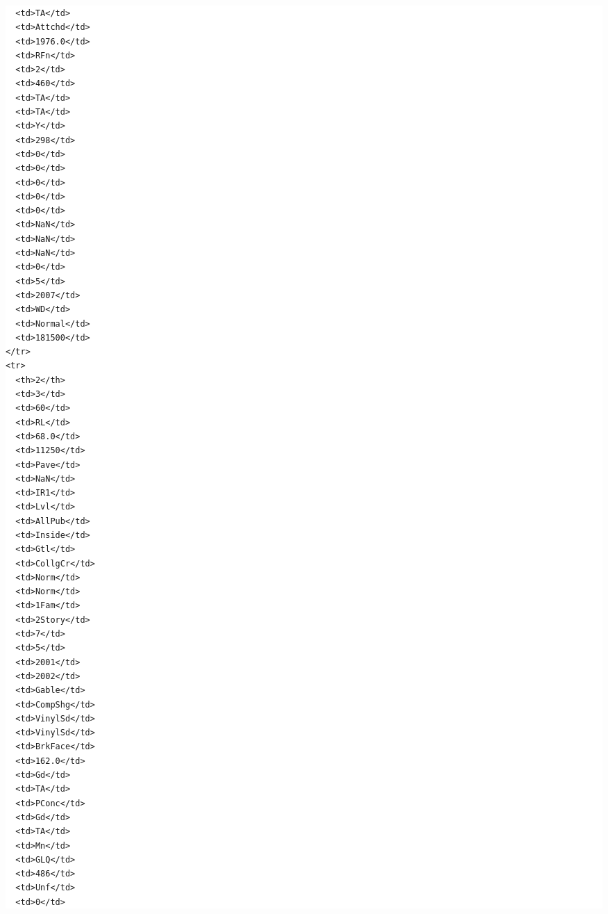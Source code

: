       <td>TA</td>
      <td>Attchd</td>
      <td>1976.0</td>
      <td>RFn</td>
      <td>2</td>
      <td>460</td>
      <td>TA</td>
      <td>TA</td>
      <td>Y</td>
      <td>298</td>
      <td>0</td>
      <td>0</td>
      <td>0</td>
      <td>0</td>
      <td>0</td>
      <td>NaN</td>
      <td>NaN</td>
      <td>NaN</td>
      <td>0</td>
      <td>5</td>
      <td>2007</td>
      <td>WD</td>
      <td>Normal</td>
      <td>181500</td>
    </tr>
    <tr>
      <th>2</th>
      <td>3</td>
      <td>60</td>
      <td>RL</td>
      <td>68.0</td>
      <td>11250</td>
      <td>Pave</td>
      <td>NaN</td>
      <td>IR1</td>
      <td>Lvl</td>
      <td>AllPub</td>
      <td>Inside</td>
      <td>Gtl</td>
      <td>CollgCr</td>
      <td>Norm</td>
      <td>Norm</td>
      <td>1Fam</td>
      <td>2Story</td>
      <td>7</td>
      <td>5</td>
      <td>2001</td>
      <td>2002</td>
      <td>Gable</td>
      <td>CompShg</td>
      <td>VinylSd</td>
      <td>VinylSd</td>
      <td>BrkFace</td>
      <td>162.0</td>
      <td>Gd</td>
      <td>TA</td>
      <td>PConc</td>
      <td>Gd</td>
      <td>TA</td>
      <td>Mn</td>
      <td>GLQ</td>
      <td>486</td>
      <td>Unf</td>
      <td>0</td>